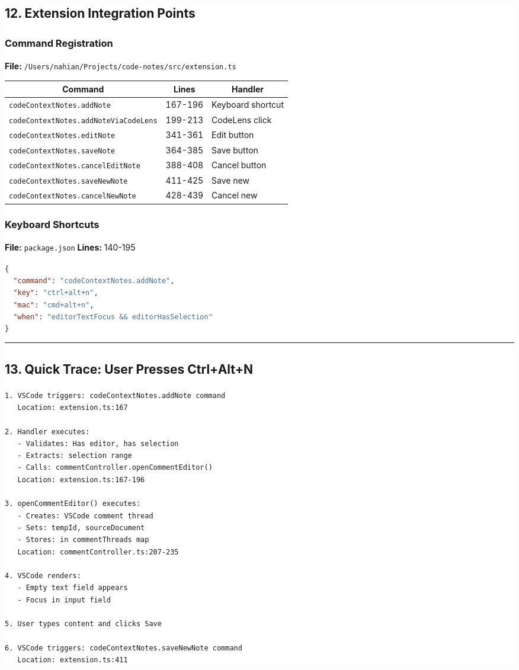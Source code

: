 
## 12. Extension Integration Points

### Command Registration

**File:** `/Users/nahian/Projects/code-notes/src/extension.ts`

| Command | Lines | Handler |
|---------|-------|---------|
| `codeContextNotes.addNote` | 167-196 | Keyboard shortcut |
| `codeContextNotes.addNoteViaCodeLens` | 199-213 | CodeLens click |
| `codeContextNotes.editNote` | 341-361 | Edit button |
| `codeContextNotes.saveNote` | 364-385 | Save button |
| `codeContextNotes.cancelEditNote` | 388-408 | Cancel button |
| `codeContextNotes.saveNewNote` | 411-425 | Save new |
| `codeContextNotes.cancelNewNote` | 428-439 | Cancel new |

### Keyboard Shortcuts

**File:** `package.json`
**Lines:** 140-195

```json
{
  "command": "codeContextNotes.addNote",
  "key": "ctrl+alt+n",
  "mac": "cmd+alt+n",
  "when": "editorTextFocus && editorHasSelection"
}
```

---

## 13. Quick Trace: User Presses Ctrl+Alt+N

```
1. VSCode triggers: codeContextNotes.addNote command
   Location: extension.ts:167

2. Handler executes:
   - Validates: Has editor, has selection
   - Extracts: selection range
   - Calls: commentController.openCommentEditor()
   Location: extension.ts:167-196

3. openCommentEditor() executes:
   - Creates: VSCode comment thread
   - Sets: tempId, sourceDocument
   - Stores: in commentThreads map
   Location: commentController.ts:207-235

4. VSCode renders:
   - Empty text field appears
   - Focus in input field

5. User types content and clicks Save

6. VSCode triggers: codeContextNotes.saveNewNote command
   Location: extension.ts:411

```